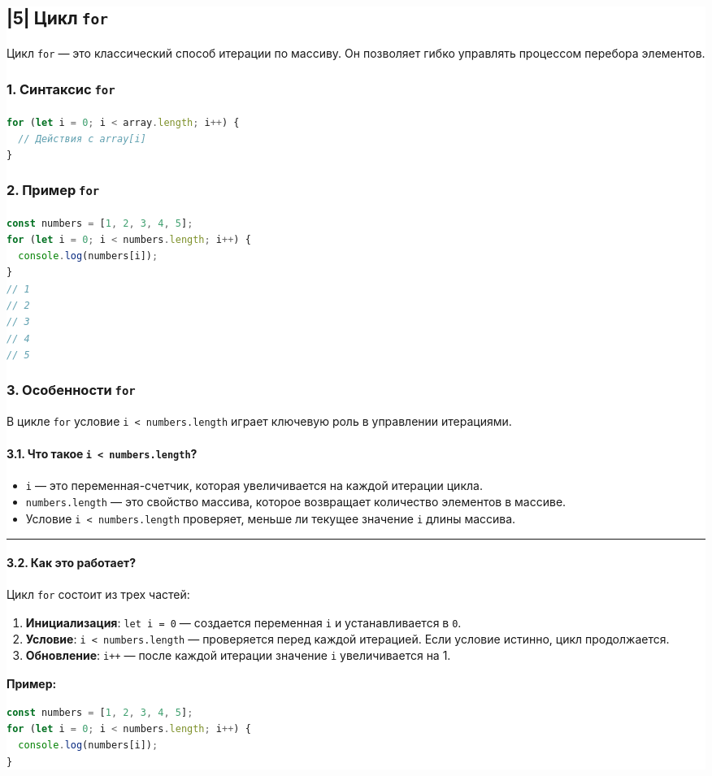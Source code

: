 
## |5| **Цикл `for`**

Цикл `for` — это классический способ итерации по массиву. Он позволяет гибко управлять процессом перебора элементов.

### 1. **Синтаксис `for`**

```javascript
for (let i = 0; i < array.length; i++) {
  // Действия с array[i]
}
```

### 2. **Пример `for`**

```javascript
const numbers = [1, 2, 3, 4, 5];
for (let i = 0; i < numbers.length; i++) {
  console.log(numbers[i]);
}
// 1
// 2
// 3
// 4
// 5
```

### 3. **Особенности `for`**

В цикле `for` условие `i < numbers.length` играет ключевую роль в управлении итерациями.

#### **3.1. Что такое `i < numbers.length`?**

- `i` — это переменная-счетчик, которая увеличивается на каждой итерации цикла.
- `numbers.length` — это свойство массива, которое возвращает количество элементов в массиве.
- Условие `i < numbers.length` проверяет, меньше ли текущее значение `i` длины массива.

---

#### **3.2. Как это работает?**

Цикл `for` состоит из трех частей:

1. **Инициализация**: `let i = 0` — создается переменная `i` и устанавливается в `0`.
2. **Условие**: `i < numbers.length` — проверяется перед каждой итерацией. Если условие истинно, цикл продолжается.
3. **Обновление**: `i++` — после каждой итерации значение `i` увеличивается на 1.

**Пример:**

```javascript
const numbers = [1, 2, 3, 4, 5];
for (let i = 0; i < numbers.length; i++) {
  console.log(numbers[i]);
}
```

